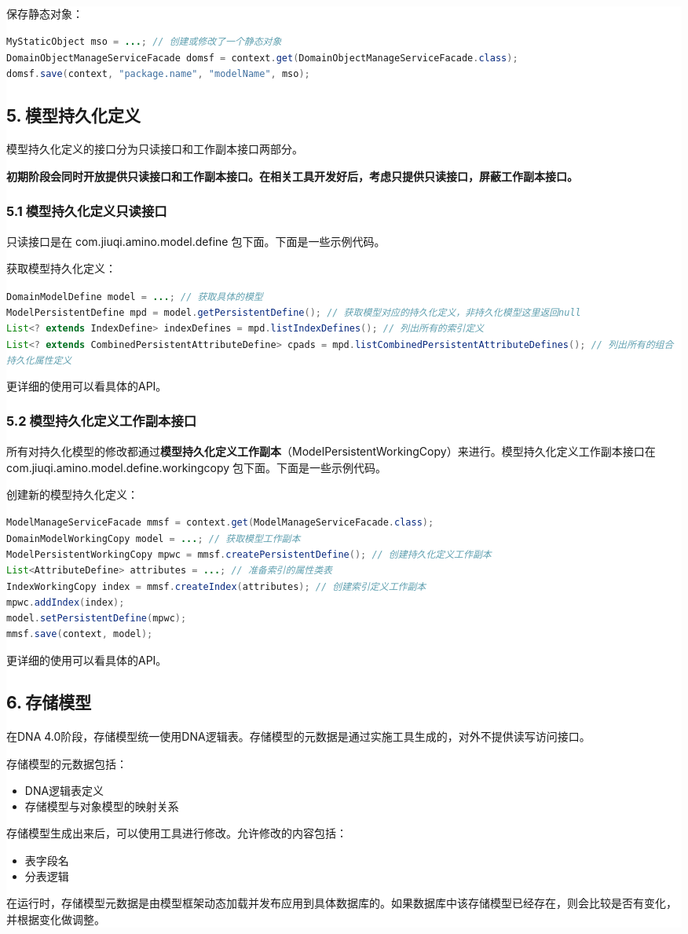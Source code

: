 保存静态对象：

```java
MyStaticObject mso = ...; // 创建或修改了一个静态对象
DomainObjectManageServiceFacade domsf = context.get(DomainObjectManageServiceFacade.class);
domsf.save(context, "package.name", "modelName", mso);
```

## <a name="ch5"></a>5. 模型持久化定义 ##
模型持久化定义的接口分为只读接口和工作副本接口两部分。

**初期阶段会同时开放提供只读接口和工作副本接口。在相关工具开发好后，考虑只提供只读接口，屏蔽工作副本接口。**

### <a name="ch5.1"></a>5.1 模型持久化定义只读接口 ###
只读接口是在 com.jiuqi.amino.model.define 包下面。下面是一些示例代码。

获取模型持久化定义：

```java
DomainModelDefine model = ...; // 获取具体的模型
ModelPersistentDefine mpd = model.getPersistentDefine(); // 获取模型对应的持久化定义，非持久化模型这里返回null
List<? extends IndexDefine> indexDefines = mpd.listIndexDefines(); // 列出所有的索引定义
List<? extends CombinedPersistentAttributeDefine> cpads = mpd.listCombinedPersistentAttributeDefines(); // 列出所有的组合持久化属性定义
```

更详细的使用可以看具体的API。

### <a name="ch5.2"></a>5.2 模型持久化定义工作副本接口 ###
所有对持久化模型的修改都通过**模型持久化定义工作副本**（ModelPersistentWorkingCopy）来进行。模型持久化定义工作副本接口在 com.jiuqi.amino.model.define.workingcopy 包下面。下面是一些示例代码。

创建新的模型持久化定义：

```java
ModelManageServiceFacade mmsf = context.get(ModelManageServiceFacade.class);
DomainModelWorkingCopy model = ...; // 获取模型工作副本
ModelPersistentWorkingCopy mpwc = mmsf.createPersistentDefine(); // 创建持久化定义工作副本
List<AttributeDefine> attributes = ...; // 准备索引的属性类表
IndexWorkingCopy index = mmsf.createIndex(attributes); // 创建索引定义工作副本
mpwc.addIndex(index);
model.setPersistentDefine(mpwc);
mmsf.save(context, model);
```

更详细的使用可以看具体的API。

## <a name="ch6"></a>6. 存储模型 ##
在DNA 4.0阶段，存储模型统一使用DNA逻辑表。存储模型的元数据是通过实施工具生成的，对外不提供读写访问接口。

存储模型的元数据包括：
* DNA逻辑表定义
* 存储模型与对象模型的映射关系

存储模型生成出来后，可以使用工具进行修改。允许修改的内容包括：
* 表字段名
* 分表逻辑

在运行时，存储模型元数据是由模型框架动态加载并发布应用到具体数据库的。如果数据库中该存储模型已经存在，则会比较是否有变化，并根据变化做调整。

